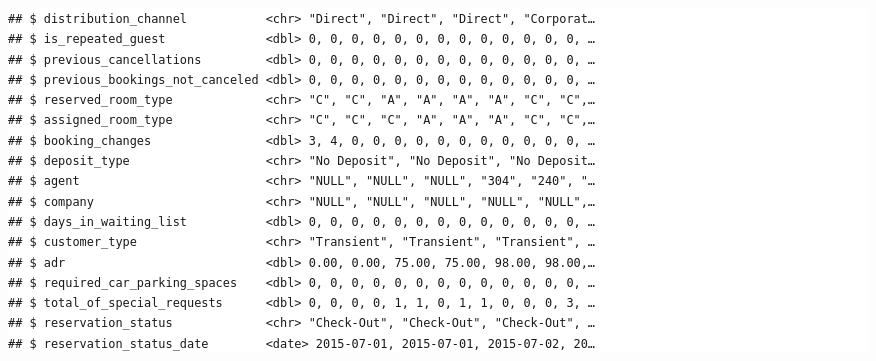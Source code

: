     ## $ distribution_channel           <chr> "Direct", "Direct", "Direct", "Corporat…
    ## $ is_repeated_guest              <dbl> 0, 0, 0, 0, 0, 0, 0, 0, 0, 0, 0, 0, 0, …
    ## $ previous_cancellations         <dbl> 0, 0, 0, 0, 0, 0, 0, 0, 0, 0, 0, 0, 0, …
    ## $ previous_bookings_not_canceled <dbl> 0, 0, 0, 0, 0, 0, 0, 0, 0, 0, 0, 0, 0, …
    ## $ reserved_room_type             <chr> "C", "C", "A", "A", "A", "A", "C", "C",…
    ## $ assigned_room_type             <chr> "C", "C", "C", "A", "A", "A", "C", "C",…
    ## $ booking_changes                <dbl> 3, 4, 0, 0, 0, 0, 0, 0, 0, 0, 0, 0, 0, …
    ## $ deposit_type                   <chr> "No Deposit", "No Deposit", "No Deposit…
    ## $ agent                          <chr> "NULL", "NULL", "NULL", "304", "240", "…
    ## $ company                        <chr> "NULL", "NULL", "NULL", "NULL", "NULL",…
    ## $ days_in_waiting_list           <dbl> 0, 0, 0, 0, 0, 0, 0, 0, 0, 0, 0, 0, 0, …
    ## $ customer_type                  <chr> "Transient", "Transient", "Transient", …
    ## $ adr                            <dbl> 0.00, 0.00, 75.00, 75.00, 98.00, 98.00,…
    ## $ required_car_parking_spaces    <dbl> 0, 0, 0, 0, 0, 0, 0, 0, 0, 0, 0, 0, 0, …
    ## $ total_of_special_requests      <dbl> 0, 0, 0, 0, 1, 1, 0, 1, 1, 0, 0, 0, 3, …
    ## $ reservation_status             <chr> "Check-Out", "Check-Out", "Check-Out", …
    ## $ reservation_status_date        <date> 2015-07-01, 2015-07-01, 2015-07-02, 20…
